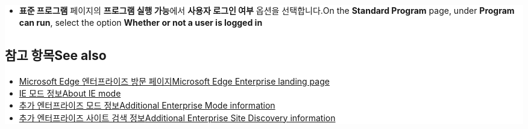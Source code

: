 - <span data-ttu-id="783b2-254">**표준 프로그램** 페이지의 **프로그램 실행 가능**에서 **사용자 로그인 여부** 옵션을 선택합니다.</span><span class="sxs-lookup"><span data-stu-id="783b2-254">On the **Standard Program** page, under **Program can run**, select the option **Whether or not a user is logged in**</span></span>

## <a name="see-also"></a><span data-ttu-id="783b2-255">참고 항목</span><span class="sxs-lookup"><span data-stu-id="783b2-255">See also</span></span>

- [<span data-ttu-id="783b2-256">Microsoft Edge 엔터프라이즈 방문 페이지</span><span class="sxs-lookup"><span data-stu-id="783b2-256">Microsoft Edge Enterprise landing page</span></span>](https://aka.ms/EdgeEnterprise)
- [<span data-ttu-id="783b2-257">IE 모드 정보</span><span class="sxs-lookup"><span data-stu-id="783b2-257">About IE mode</span></span>](./edge-ie-mode.md)
- [<span data-ttu-id="783b2-258">추가 엔터프라이즈 모드 정보</span><span class="sxs-lookup"><span data-stu-id="783b2-258">Additional Enterprise Mode information</span></span>](/internet-explorer/ie11-deploy-guide/enterprise-mode-overview-for-ie11)
- [<span data-ttu-id="783b2-259">추가 엔터프라이즈 사이트 검색 정보</span><span class="sxs-lookup"><span data-stu-id="783b2-259">Additional Enterprise Site Discovery information</span></span>](/internet-explorer/ie11-deploy-guide/collect-data-using-enterprise-site-discovery)